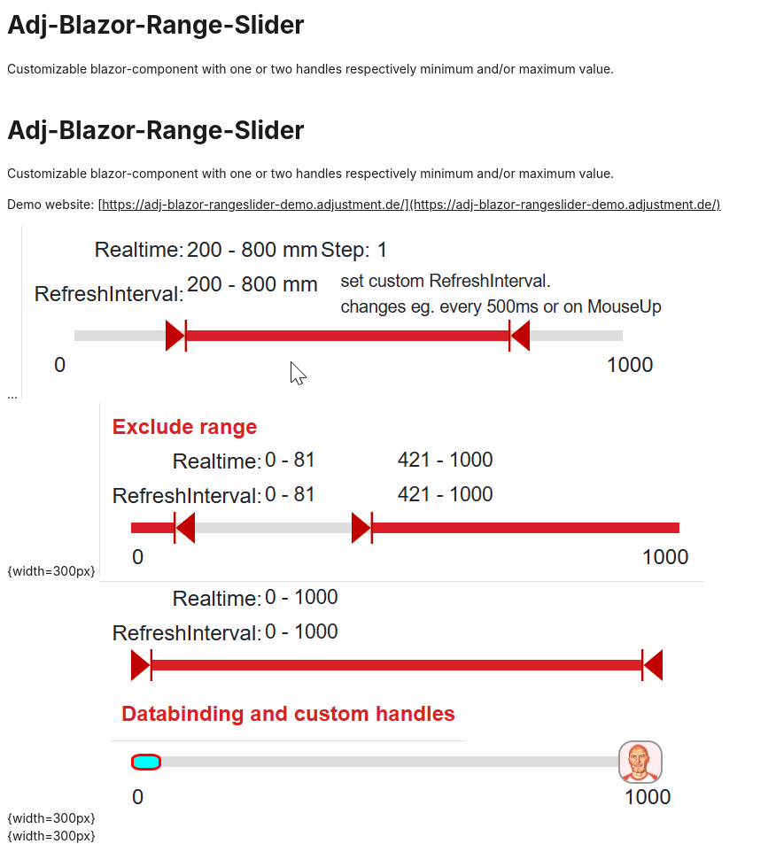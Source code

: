 ﻿
# Adj-Blazor-Range-Slider

Customizable blazor-component with one or two handles respectively minimum and/or maximum value.



# Adj-Blazor-Range-Slider

Customizable blazor-component with one or two handles respectively minimum and/or maximum value.

Demo website: [https://adj-blazor-rangeslider-demo.adjustment.de/](https://adj-blazor-rangeslider-demo.adjustment.de/)

...
![Range Slider Demo](https://raw.githubusercontent.com/nibblersrevenge/AdjRangeslider/master/AdjRangesliderDemo/RangeSliderDemo1.gif){width=300px}
![Range Slider Demo](https://raw.githubusercontent.com/nibblersrevenge/AdjRangeslider/master/AdjRangesliderDemo/RangesliderDemoExclude.gif){width=300px}
![Range Slider Demo](https://raw.githubusercontent.com/nibblersrevenge/AdjRangeslider/master/AdjRangesliderDemo/RangesliderDemoDatabinding1.gif){width=300px}
